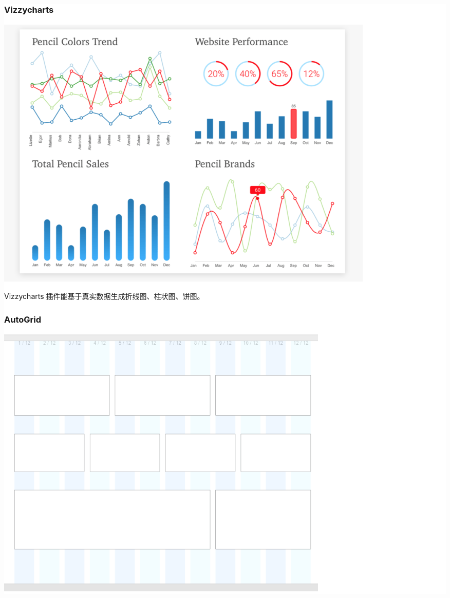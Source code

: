 ### Vizzycharts

![](./images/6377346667147510407912661.png)

Vizzycharts 插件能基于真实数据生成折线图、柱状图、饼图。

### AutoGrid

![](images/2022-03-28-21-39-09.png)
